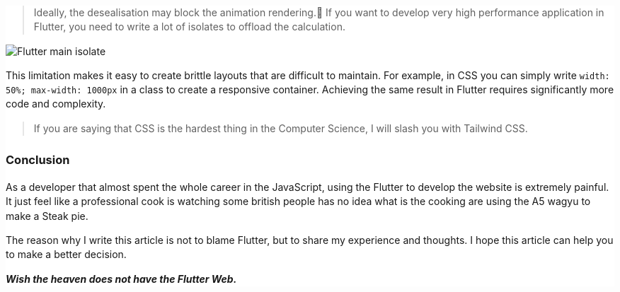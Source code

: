 > Ideally, the desealisation may block the animation rendering.🤡 If you want to develop very high performance application in Flutter, you need to write a lot of isolates to offload the calculation.

![Flutter main isolate](https://docs.flutter.dev/assets/images/docs/development/concurrency/isolate-bg-worker.png)

This limitation makes it easy to create brittle layouts that are difficult to maintain. For example, in CSS you can simply write `width: 50%; max-width: 1000px` in a class to create a responsive container. Achieving the same result in Flutter requires significantly more code and complexity.

> If you are saying that CSS is the hardest thing in the Computer Science, I will slash you with Tailwind CSS.

### Conclusion

As a developer that almost spent the whole career in the JavaScript, using the Flutter to develop the website is extremely painful. It just feel like a professional cook is watching some british people has no idea what is the cooking are using the A5 wagyu to make a Steak pie.

The reason why I write this article is not to blame Flutter, but to share my experience and thoughts. I hope this article can help you to make a better decision.

**_Wish the heaven does not have the Flutter Web._**
